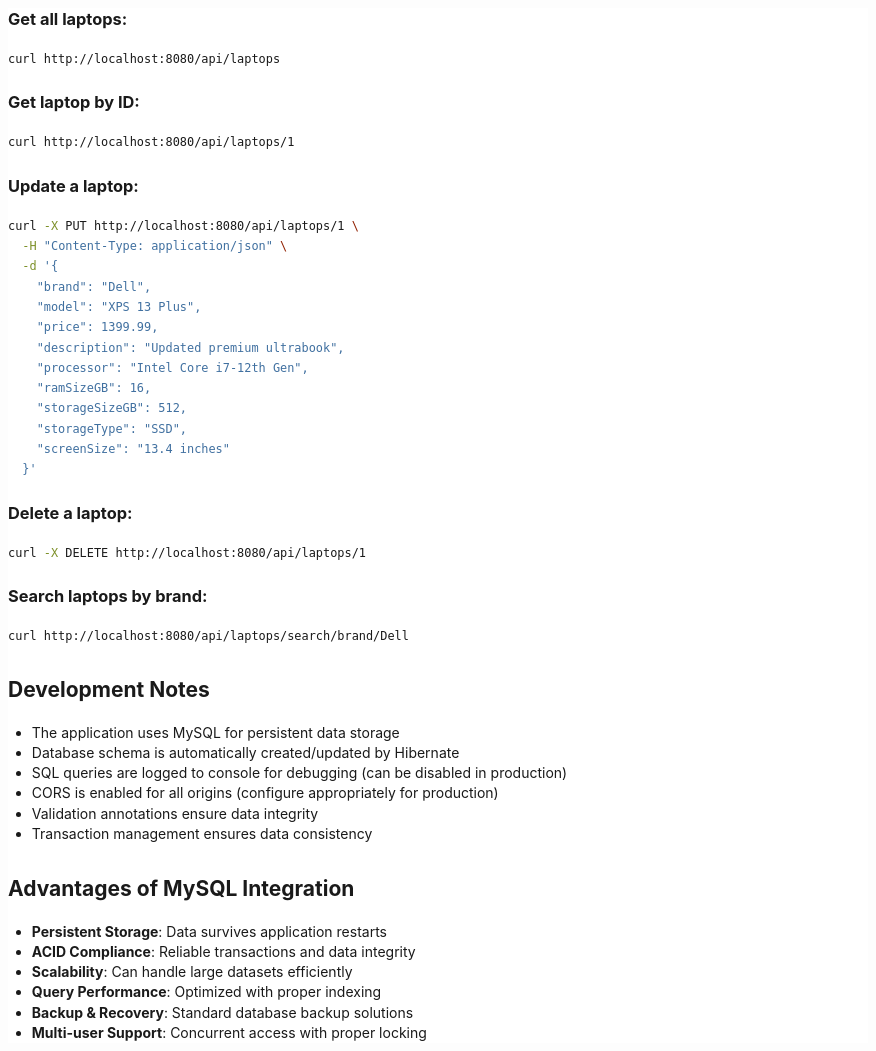 ```bash
```

### Get all laptops:
```bash
curl http://localhost:8080/api/laptops
```

### Get laptop by ID:
```bash
curl http://localhost:8080/api/laptops/1
```

### Update a laptop:
```bash
curl -X PUT http://localhost:8080/api/laptops/1 \
  -H "Content-Type: application/json" \
  -d '{
    "brand": "Dell",
    "model": "XPS 13 Plus",
    "price": 1399.99,
    "description": "Updated premium ultrabook",
    "processor": "Intel Core i7-12th Gen",
    "ramSizeGB": 16,
    "storageSizeGB": 512,
    "storageType": "SSD",
    "screenSize": "13.4 inches"
  }'
```

### Delete a laptop:
```bash
curl -X DELETE http://localhost:8080/api/laptops/1
```

### Search laptops by brand:
```bash
curl http://localhost:8080/api/laptops/search/brand/Dell
```

## Development Notes

- The application uses MySQL for persistent data storage
- Database schema is automatically created/updated by Hibernate
- SQL queries are logged to console for debugging (can be disabled in production)
- CORS is enabled for all origins (configure appropriately for production)
- Validation annotations ensure data integrity
- Transaction management ensures data consistency

## Advantages of MySQL Integration

- **Persistent Storage**: Data survives application restarts
- **ACID Compliance**: Reliable transactions and data integrity
- **Scalability**: Can handle large datasets efficiently
- **Query Performance**: Optimized with proper indexing
- **Backup & Recovery**: Standard database backup solutions
- **Multi-user Support**: Concurrent access with proper locking
